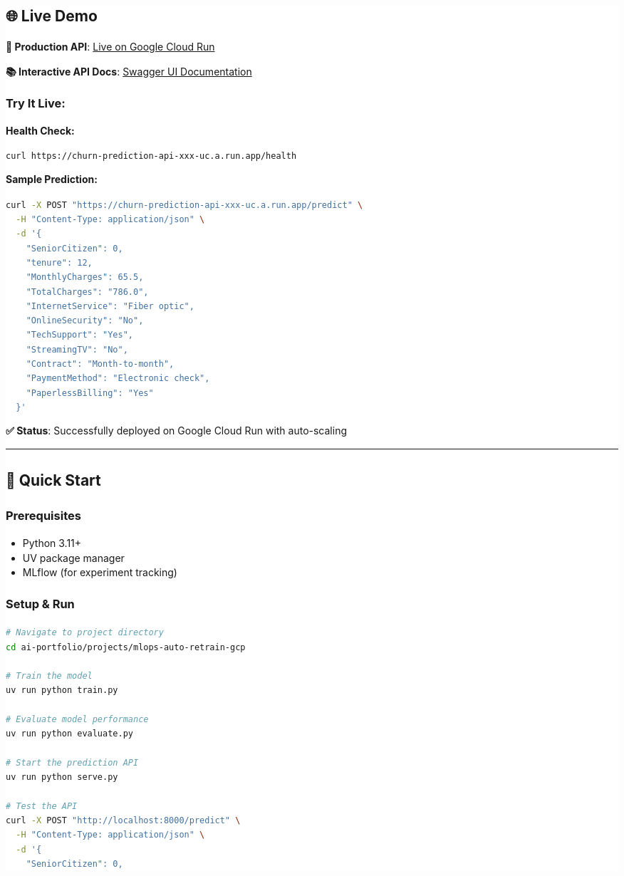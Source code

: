 
## 🌐 **Live Demo**

**🚀 Production API**: [Live on Google Cloud Run](https://churn-prediction-api-xxx-uc.a.run.app)

**📚 Interactive API Docs**: [Swagger UI Documentation](https://churn-prediction-api-xxx-uc.a.run.app/docs)

### **Try It Live:**

**Health Check:**
```bash
curl https://churn-prediction-api-xxx-uc.a.run.app/health
```

**Sample Prediction:**
```bash
curl -X POST "https://churn-prediction-api-xxx-uc.a.run.app/predict" \
  -H "Content-Type: application/json" \
  -d '{
    "SeniorCitizen": 0,
    "tenure": 12,
    "MonthlyCharges": 65.5,
    "TotalCharges": "786.0",
    "InternetService": "Fiber optic",
    "OnlineSecurity": "No",
    "TechSupport": "Yes",
    "StreamingTV": "No",
    "Contract": "Month-to-month",
    "PaymentMethod": "Electronic check",
    "PaperlessBilling": "Yes"
  }'
```

**✅ Status**: Successfully deployed on Google Cloud Run with auto-scaling

---

## 🚀 **Quick Start**

### **Prerequisites**
- Python 3.11+
- UV package manager
- MLflow (for experiment tracking)

### **Setup & Run**

```bash
# Navigate to project directory
cd ai-portfolio/projects/mlops-auto-retrain-gcp

# Train the model
uv run python train.py

# Evaluate model performance
uv run python evaluate.py

# Start the prediction API
uv run python serve.py

# Test the API
curl -X POST "http://localhost:8000/predict" \
  -H "Content-Type: application/json" \
  -d '{
    "SeniorCitizen": 0,
```